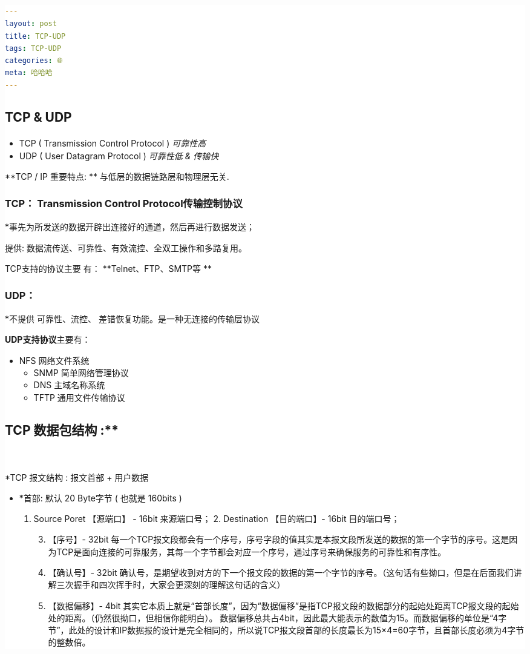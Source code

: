 ```yaml
---
layout: post
title: TCP-UDP
tags: TCP-UDP
categories: 🌐
meta: 哈哈哈
---
```


## TCP & UDP

- TCP ( Transmission Control Protocol )     *可靠性高*
- UDP ( User Datagram Protocol )            *可靠性低 & 传输快*

**TCP / IP 重要特点: ** 与低层的数据链路层和物理层无关.


### TCP： Transmission Control Protocol传输控制协议
\*事先为所发送的数据开辟出连接好的通道，然后再进行数据发送；

提供: 数据流传送、可靠性、有效流控、全双工操作和多路复用。

TCP支持的协议主要 有： **Telnet、FTP、SMTP等 **


### UDP：
\*不提供 可靠性、流控、 差错恢复功能。是一种无连接的传输层协议

**UDP支持协议**主要有：

- NFS       网络文件系统
	- SNMP    简单网络管理协议
	- DNS       主域名称系统
	- TFTP      通用文件传输协议



## TCP 数据包结构 :\*\*   
![]()

\*TCP 报文结构 :  报文首部 + 用户数据

- \*首部: 默认 20 Byte字节 ( 也就是 160bits )  

	1. Source Poret    【源端口】  - 16bit       来源端口号；
		2. Destination     【目的端口】- 16bit       目的端口号；

		3. 【序号】- 32bit
			每一个TCP报文段都会有一个序号，序号字段的值其实是本报文段所发送的数据的第一个字节的序号。这是因为TCP是面向连接的可靠服务，其每一个字节都会对应一个序号，通过序号来确保服务的可靠性和有序性。

		4. 【确认号】- 32bit
			确认号，是期望收到对方的下一个报文段的数据的第一个字节的序号。（这句话有些拗口，但是在后面我们讲解三次握手和四次挥手时，大家会更深刻的理解这句话的含义）

		5. 【数据偏移】- 4bit
			其实它本质上就是“首部长度”，因为“数据偏移”是指TCP报文段的数据部分的起始处距离TCP报文段的起始处的距离。（仍然很拗口，但相信你能明白）。
			数据偏移总共占4bit，因此最大能表示的数值为15。而数据偏移的单位是“4字节”，此处的设计和IP数据报的设计是完全相同的，所以说TCP报文段首部的长度最长为15×4=60字节，且首部长度必须为4字节的整数倍。
